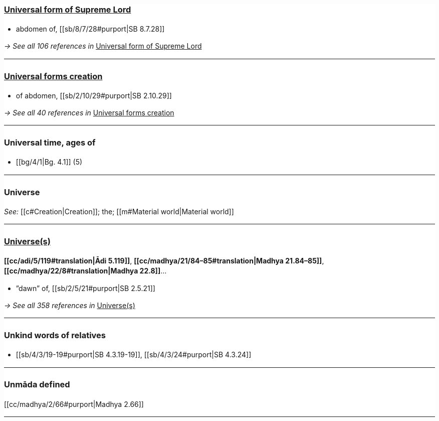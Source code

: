 
### [Universal form of Supreme Lord](entries/universal-form-of-supreme-lord.md)

* abdomen of, [[sb/8/7/28#purport|SB 8.7.28]]

*→ See all 106 references in* [Universal form of Supreme Lord](entries/universal-form-of-supreme-lord.md)

---

### [Universal forms creation](entries/universal-forms-creation.md)

* of abdomen, [[sb/2/10/29#purport|SB 2.10.29]]

*→ See all 40 references in* [Universal forms creation](entries/universal-forms-creation.md)

---

### Universal time, ages of

*  [[bg/4/1|Bg. 4.1]] (5)

---

### Universe


*See:* [[c#Creation|Creation]]; the; [[m#Material world|Material world]]

---

### [Universe(s)](entries/universes.md)

**[[cc/adi/5/119#translation|Ādi 5.119]]**, **[[cc/madhya/21/84–85#translation|Madhya 21.84–85]]**, **[[cc/madhya/22/8#translation|Madhya 22.8]]**...

* ”dawn” of, [[sb/2/5/21#purport|SB 2.5.21]]

*→ See all 358 references in* [Universe(s)](entries/universes.md)

---

### Unkind words of relatives

*  [[sb/4/3/19-19#purport|SB 4.3.19-19]], [[sb/4/3/24#purport|SB 4.3.24]]

---

### Unmāda defined

[[cc/madhya/2/66#purport|Madhya 2.66]]


---
